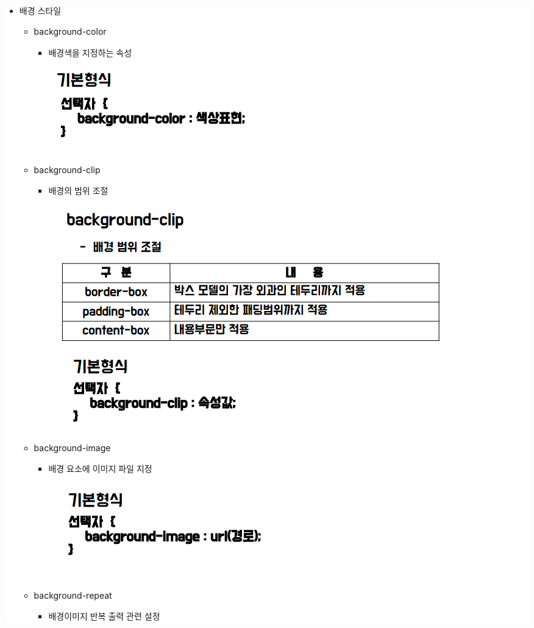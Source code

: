    
- 배경 스타일
    - background-color
        - 배경색을 지정하는 속성
            
            ![Untitled](CSS%207afd3869a7d0400ebbd567c269340d3e/Untitled%2027.png)
            
    - background-clip
        - 배경의 범위 조절
            
            ![Untitled](CSS%207afd3869a7d0400ebbd567c269340d3e/Untitled%2028.png)
            
    - background-image
        - 배경 요소에 이미지 파일 지정
            
            ![Untitled](CSS%207afd3869a7d0400ebbd567c269340d3e/Untitled%2029.png)
            
    - background-repeat
        - 배경이미지 반복 출력 관련 설정
            